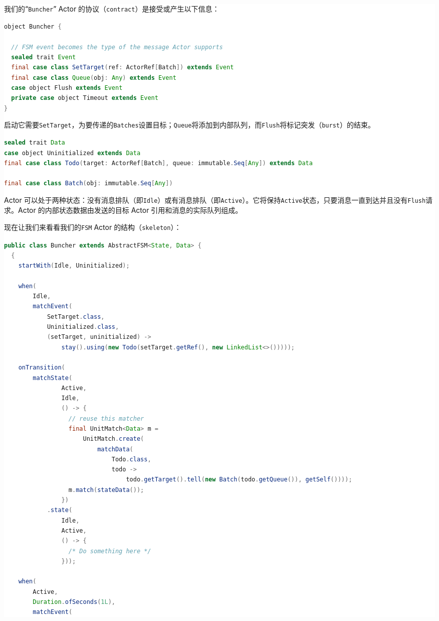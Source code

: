 我们的“`Buncher`” Actor 的协议（`contract`）是接受或产生以下信息：

```java
object Buncher {

  // FSM event becomes the type of the message Actor supports
  sealed trait Event
  final case class SetTarget(ref: ActorRef[Batch]) extends Event
  final case class Queue(obj: Any) extends Event
  case object Flush extends Event
  private case object Timeout extends Event
}
```

启动它需要`SetTarget`，为要传递的`Batches`设置目标；`Queue`将添加到内部队列，而`Flush`将标记突发（`burst`）的结束。

```java
sealed trait Data
case object Uninitialized extends Data
final case class Todo(target: ActorRef[Batch], queue: immutable.Seq[Any]) extends Data

final case class Batch(obj: immutable.Seq[Any])
```

Actor 可以处于两种状态：没有消息排队（即`Idle`）或有消息排队（即`Active`）。它将保持`Active`状态，只要消息一直到达并且没有`Flush`请求。Actor 的内部状态数据由发送的目标 Actor 引用和消息的实际队列组成。

现在让我们来看看我们的`FSM` Actor 的结构（`skeleton`）：

```java
public class Buncher extends AbstractFSM<State, Data> {
  {
    startWith(Idle, Uninitialized);

    when(
        Idle,
        matchEvent(
            SetTarget.class,
            Uninitialized.class,
            (setTarget, uninitialized) ->
                stay().using(new Todo(setTarget.getRef(), new LinkedList<>()))));

    onTransition(
        matchState(
                Active,
                Idle,
                () -> {
                  // reuse this matcher
                  final UnitMatch<Data> m =
                      UnitMatch.create(
                          matchData(
                              Todo.class,
                              todo ->
                                  todo.getTarget().tell(new Batch(todo.getQueue()), getSelf())));
                  m.match(stateData());
                })
            .state(
                Idle,
                Active,
                () -> {
                  /* Do something here */
                }));

    when(
        Active,
        Duration.ofSeconds(1L),
        matchEvent(
```